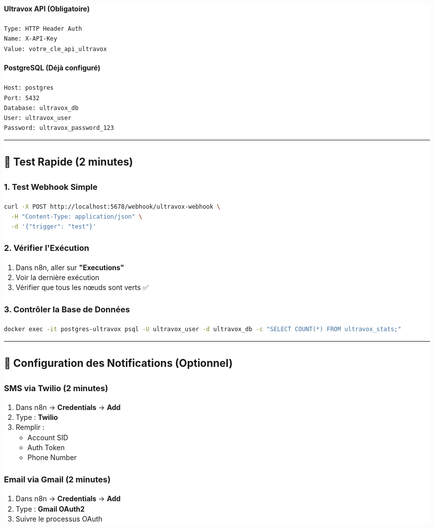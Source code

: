 #### Ultravox API (Obligatoire)
```
Type: HTTP Header Auth
Name: X-API-Key  
Value: votre_cle_api_ultravox
```

#### PostgreSQL (Déjà configuré)
```
Host: postgres
Port: 5432
Database: ultravox_db
User: ultravox_user
Password: ultravox_password_123
```

---

## 🧪 Test Rapide (2 minutes)

### 1. Test Webhook Simple
```bash
curl -X POST http://localhost:5678/webhook/ultravox-webhook \
  -H "Content-Type: application/json" \
  -d '{"trigger": "test"}'
```

### 2. Vérifier l'Exécution
1. Dans n8n, aller sur **"Executions"**
2. Voir la dernière exécution
3. Vérifier que tous les nœuds sont verts ✅

### 3. Contrôler la Base de Données
```bash
docker exec -it postgres-ultravox psql -U ultravox_user -d ultravox_db -c "SELECT COUNT(*) FROM ultravox_stats;"
```

---

## 📱 Configuration des Notifications (Optionnel)

### SMS via Twilio (2 minutes)
1. Dans n8n → **Credentials** → **Add**
2. Type : **Twilio**
3. Remplir :
   - Account SID
   - Auth Token  
   - Phone Number

### Email via Gmail (2 minutes)
1. Dans n8n → **Credentials** → **Add**
2. Type : **Gmail OAuth2**
3. Suivre le processus OAuth
